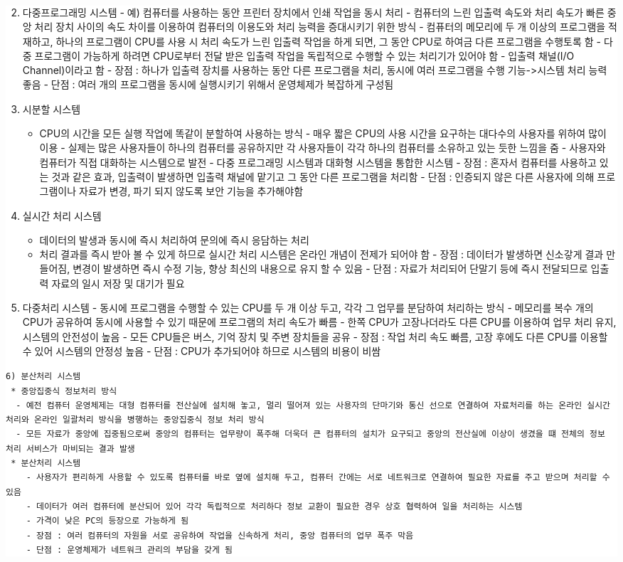    2) 다중프로그래밍 시스템
     - 예) 컴퓨터를 사용하는 동안 프린터 장치에서 인쇄 작업을 동시 처리
    - 컴퓨터의 느린 입출력 속도와 처리 속도가 빠른 중앙 처리 장치 사이의 속도 차이를 이용하여 컴퓨터의 이용도와 처리 능력을 증대시키기 위한 방식
    - 컴퓨터의 메모리에 두 개 이상의 프로그램을 적재하고, 하나의 프로그램이 CPU를 사용 시 처리 속도가 느린 입출력 작업을 하게 되면, 그 동안 CPU로 하여금 다른 프로그램을 수행토록 함
    - 다중 프로그램이 가능하게 하려면 CPU로부터 전달 받은 입출력 작업을 독립적으로 수행할 수 있는 처리기가 있어야 함
    - 입출력 채널(I/O Channel)이라고 함
     - 장점 : 하나가 입출력 장치를 사용하는 동안 다른 프로그램을 처리, 동시에 여러 프로그램을 수행 기능->시스템 처리 능력 좋음
    - 단점 : 여러 개의 프로그램을 동시에 실행시키기 위해서 운영체제가 복잡하게 구성됨 

   3) 시분할 시스템
      - CPU의 시간을 모든 실행 작업에 똑같이 분할하여 사용하는 방식
     - 매우 짧은 CPU의 사용 시간을 요구하는 대다수의 사용자를 위하여 많이 이용
     - 실제는 많은 사용자들이 하나의 컴퓨터를 공유하지만 각 사용자들이 각각 하나의 컴퓨터를 소유하고 있는 듯한 느낌을 줌
     - 사용자와 컴퓨터가 직접 대화하는 시스템으로 발전
     - 다중 프로그래밍 시스템과 대화형 시스템을 통합한 시스템
     - 장점 : 혼자서 컴퓨터를 사용하고 있는 것과 같은 효과, 입출력이 발생하면 입출력 채널에 맡기고 그 동안 다른 프로그램을 처리함
     - 단점 : 인증되지 않은 다른 사용자에 의해 프로그램이나 자료가 변경, 파기 되지 않도록 보안 기능을 추가해야함

   4) 실시간 처리 시스템
      - 데이터의 발생과 동시에 즉시 처리하여 문의에 즉시 응담하는 처리
      - 처리 결과를 즉시 받아 볼 수 있게 하므로 실시간 처리 시스템은 온라인 개념이 전제가 되어야 함
     - 장점 : 데이터가 발생하면 신소갛게 결과 만들어짐, 변경이 발생하면 즉시 수정 기능, 향상 최신의 내용으로 유지 할 수 있음
     - 단점 : 자료가 처리되어 단말기 등에 즉시 전달되므로 입출력 자료의 일시 저장 및 대기가 필요

   5) 다중처리 시스템
     - 동시에 프로그램을 수행할 수 있는 CPU를 두 개 이상 두고, 각각 그 업무를 분담하여 처리하는 방식
     - 메모리를 복수 개의 CPU가 공유하여 동시에 사용할 수 있기 때문에 프로그램의 처리 속도가 빠름
     - 한쪽 CPU가 고장나더라도 다른 CPU를 이용하여 업무 처리 유지, 시스템의 안전성이 높음
     - 모든 CPU들은 버스, 기억 장치 및 주변 장치들을 공유
     - 장점 : 작업 처리 속도 빠름, 고장 후에도 다른 CPU를 이용할 수 있어 시스템의 안정성 높음
     - 단점 : CPU가 추가되어야 하므로 시스템의 비용이 비쌈

    6) 분산처리 시스템
     * 중앙집중식 정보처리 방식
      - 예전 컴퓨터 운영체제는 대형 컴퓨터를 전산실에 설치해 놓고, 멀리 떨어져 있는 사용자의 단마기와 통신 선으로 연결하여 자료처리를 하는 온라인 실시간 처리와 온라인 일괄처리 방식을 병행하는 중앙집중식 정보 처리 방식
      - 모든 자료가 중앙에 집중됨으로써 중앙의 컴퓨터는 업무량이 폭주해 더욱더 큰 컴퓨터의 설치가 요구되고 중앙의 전산실에 이상이 생겼을 떄 전체의 정보 처리 서비스가 마비되는 결과 발생
     * 분산처리 시스템
        - 사용자가 편리하게 사용할 수 있도록 컴퓨터를 바로 옆에 설치해 두고, 컴퓨터 간에는 서로 네트워크로 연결하여 필요한 자료를 주고 받으며 처리할 수 있음
        - 데이터가 여러 컴퓨터에 분산되어 있어 각각 독립적으로 처리하다 정보 교환이 필요한 경우 상호 협력하여 일을 처리하는 시스템
        - 가격이 낮은 PC의 등장으로 가능하게 됨  
        - 장점 : 여러 컴퓨터의 자원을 서로 공유하여 작업을 신속하게 처리, 중앙 컴퓨터의 업무 폭주 막음
        - 단점 : 운영체제가 네트워크 관리의 부담을 갖게 됨
